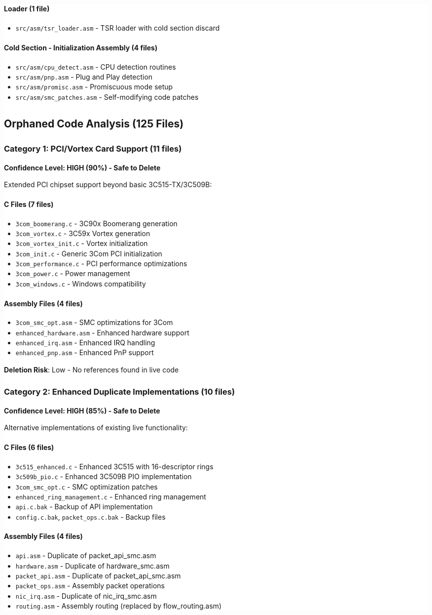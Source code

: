 #### Loader (1 file)
- `src/asm/tsr_loader.asm` - TSR loader with cold section discard

#### Cold Section - Initialization Assembly (4 files)
- `src/asm/cpu_detect.asm` - CPU detection routines
- `src/asm/pnp.asm` - Plug and Play detection
- `src/asm/promisc.asm` - Promiscuous mode setup
- `src/asm/smc_patches.asm` - Self-modifying code patches

## Orphaned Code Analysis (125 Files)

### Category 1: PCI/Vortex Card Support (11 files)
**Confidence Level: HIGH (90%) - Safe to Delete**

Extended PCI chipset support beyond basic 3C515-TX/3C509B:

#### C Files (7 files)
- `3com_boomerang.c` - 3C90x Boomerang generation
- `3com_vortex.c` - 3C59x Vortex generation  
- `3com_vortex_init.c` - Vortex initialization
- `3com_init.c` - Generic 3Com PCI initialization
- `3com_performance.c` - PCI performance optimizations
- `3com_power.c` - Power management
- `3com_windows.c` - Windows compatibility

#### Assembly Files (4 files)
- `3com_smc_opt.asm` - SMC optimizations for 3Com
- `enhanced_hardware.asm` - Enhanced hardware support
- `enhanced_irq.asm` - Enhanced IRQ handling
- `enhanced_pnp.asm` - Enhanced PnP support

**Deletion Risk**: Low - No references found in live code

### Category 2: Enhanced Duplicate Implementations (10 files)
**Confidence Level: HIGH (85%) - Safe to Delete**

Alternative implementations of existing live functionality:

#### C Files (6 files)
- `3c515_enhanced.c` - Enhanced 3C515 with 16-descriptor rings
- `3c509b_pio.c` - Enhanced 3C509B PIO implementation
- `3com_smc_opt.c` - SMC optimization patches
- `enhanced_ring_management.c` - Enhanced ring management
- `api.c.bak` - Backup of API implementation
- `config.c.bak`, `packet_ops.c.bak` - Backup files

#### Assembly Files (4 files)
- `api.asm` - Duplicate of packet_api_smc.asm
- `hardware.asm` - Duplicate of hardware_smc.asm
- `packet_api.asm` - Duplicate of packet_api_smc.asm
- `packet_ops.asm` - Assembly packet operations
- `nic_irq.asm` - Duplicate of nic_irq_smc.asm
- `routing.asm` - Assembly routing (replaced by flow_routing.asm)
